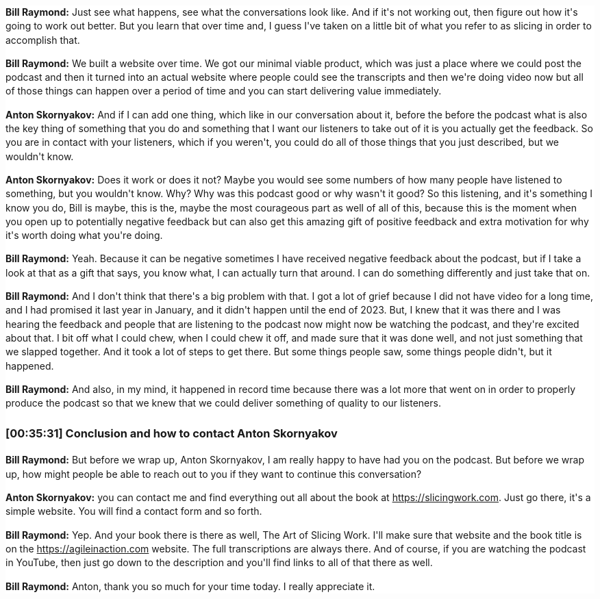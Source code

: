 **Bill Raymond:** Just see what happens, see what the conversations look like. And if it's not working out, then figure out how it's going to work out better. But you learn that over time and, I guess I've taken on a little bit of what you refer to as slicing in order to accomplish that.

**Bill Raymond:** We built a website over time. We got our minimal viable product, which was just a place where we could post the podcast and then it turned into an actual website where people could see the transcripts and then we're doing video now but all of those things can happen over a period of time and you can start delivering value immediately.

**Anton Skornyakov:** And if I can add one thing, which like in our conversation about it, before the before the podcast what is also the key thing of something that you do and something that I want our listeners to take out of it is you actually get the feedback. So you are in contact with your listeners, which if you weren't, you could do all of those things that you just described, but we wouldn't know.

**Anton Skornyakov:** Does it work or does it not? Maybe you would see some numbers of how many people have listened to something, but you wouldn't know. Why? Why was this podcast good or why wasn't it good? So this listening, and it's something I know you do, Bill is maybe, this is the, maybe the most courageous part as well of all of this, because this is the moment when you open up to potentially negative feedback but can also get this amazing gift of positive feedback and extra motivation for why it's worth doing what you're doing.

**Bill Raymond:** Yeah. Because it can be negative sometimes I have received negative feedback about the podcast, but if I take a look at that as a gift that says, you know what, I can actually turn that around. I can do something differently and just take that on.

**Bill Raymond:** And I don't think that there's a big problem with that. I got a lot of grief because I did not have video for a long time, and I had promised it last year in January, and it didn't happen until the end of 2023. But, I knew that it was there and I was hearing the feedback and people that are listening to the podcast now might now be watching the podcast, and they're excited about that. I bit off what I could chew, when I could chew it off, and made sure that it was done well, and not just something that we slapped together. And it took a lot of steps to get there. But some things people saw, some things people didn't, but it happened.

**Bill Raymond:** And also, in my mind, it happened in record time because there was a lot more that went on in order to properly produce the podcast so that we knew that we could deliver something of quality to our listeners.


### [00:35:31] Conclusion and how to contact Anton Skornyakov

**Bill Raymond:** But before we wrap up, Anton Skornyakov, I am really happy to have had you on the podcast. But before we wrap up, how might people be able to reach out to you if they want to continue this conversation?



**Anton Skornyakov:** you can contact me and find everything out all about the book at https://slicingwork.com. Just go there, it's a simple website. You will find a contact form and so forth.

**Bill Raymond:** Yep. And your book there is there as well, The Art of Slicing Work. I'll make sure that website and the book title is on the https://agileinaction.com website. The full transcriptions are always there. And of course, if you are watching the podcast in YouTube, then just go down to the description and you'll find links to all of that there as well.

**Bill Raymond:** Anton, thank you so much for your time today. I really appreciate it.
